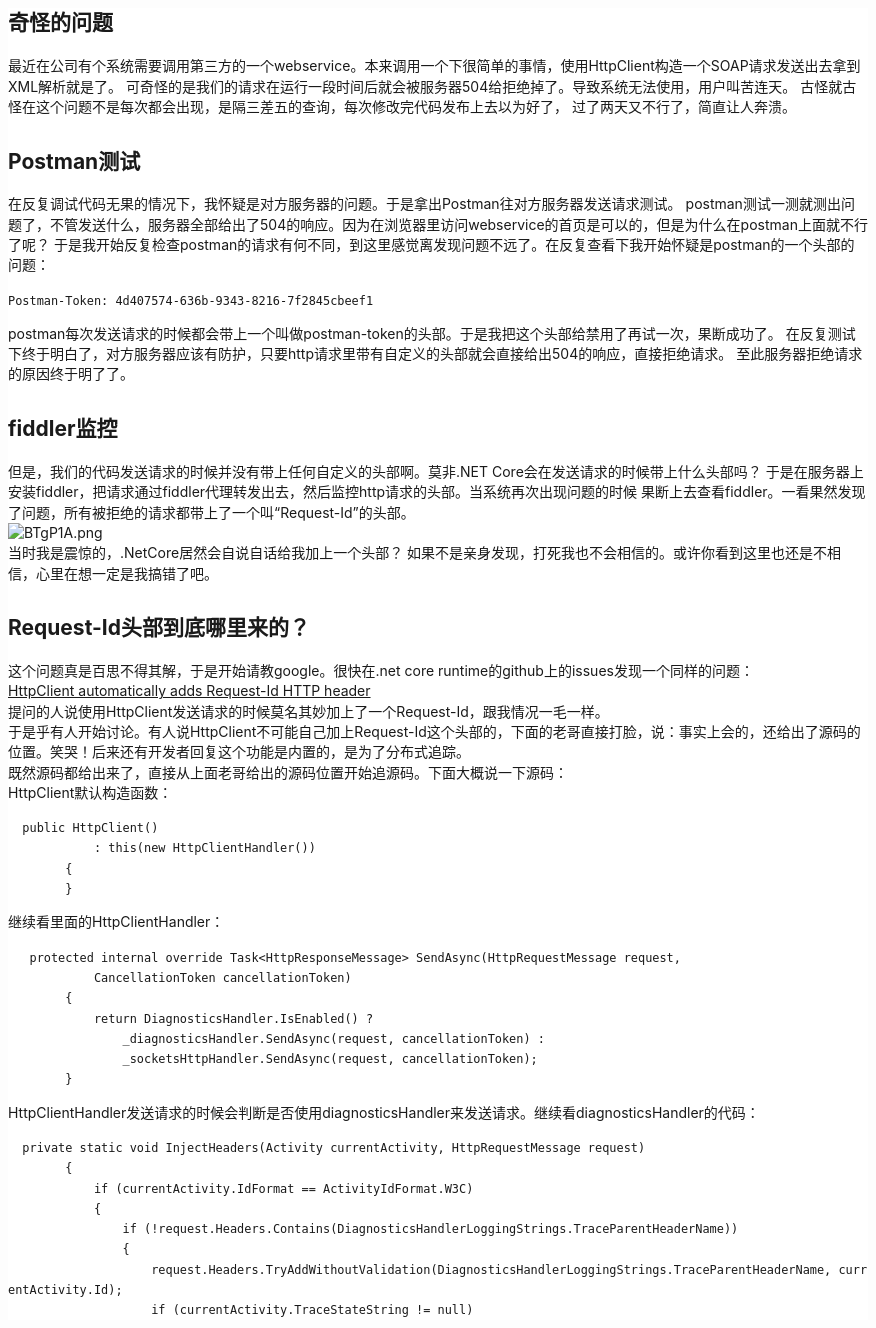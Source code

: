 ## 奇怪的问题

最近在公司有个系统需要调用第三方的一个webservice。本来调用一个下很简单的事情，使用HttpClient构造一个SOAP请求发送出去拿到XML解析就是了。
可奇怪的是我们的请求在运行一段时间后就会被服务器504给拒绝掉了。导致系统无法使用，用户叫苦连天。
古怪就古怪在这个问题不是每次都会出现，是隔三差五的查询，每次修改完代码发布上去以为好了，
过了两天又不行了，简直让人奔溃。   
## Postman测试
在反复调试代码无果的情况下，我怀疑是对方服务器的问题。于是拿出Postman往对方服务器发送请求测试。
postman测试一测就测出问题了，不管发送什么，服务器全部给出了504的响应。因为在浏览器里访问webservice的首页是可以的，但是为什么在postman上面就不行了呢？
于是我开始反复检查postman的请求有何不同，到这里感觉离发现问题不远了。在反复查看下我开始怀疑是postman的一个头部的问题：
```
Postman-Token: 4d407574-636b-9343-8216-7f2845cbeef1
```
postman每次发送请求的时候都会带上一个叫做postman-token的头部。于是我把这个头部给禁用了再试一次，果断成功了。
在反复测试下终于明白了，对方服务器应该有防护，只要http请求里带有自定义的头部就会直接给出504的响应，直接拒绝请求。
至此服务器拒绝请求的原因终于明了了。  
## fiddler监控 
但是，我们的代码发送请求的时候并没有带上任何自定义的头部啊。莫非.NET Core会在发送请求的时候带上什么头部吗？
于是在服务器上安装fiddler，把请求通过fiddler代理转发出去，然后监控http请求的头部。当系统再次出现问题的时候
果断上去查看fiddler。一看果然发现了问题，所有被拒绝的请求都带上了一个叫“Request-Id”的头部。   
![BTgP1A.png](https://s1.ax1x.com/2020/11/09/BTgP1A.png)   
当时我是震惊的，.NetCore居然会自说自话给我加上一个头部？
如果不是亲身发现，打死我也不会相信的。或许你看到这里也还是不相信，心里在想一定是我搞错了吧。
## Request-Id头部到底哪里来的？
这个问题真是百思不得其解，于是开始请教google。很快在.net core runtime的github上的issues发现一个同样的问题：   
[HttpClient automatically adds Request-Id HTTP header](https://github.com/dotnet/runtime/issues/35337)   
提问的人说使用HttpClient发送请求的时候莫名其妙加上了一个Request-Id，跟我情况一毛一样。   
于是乎有人开始讨论。有人说HttpClient不可能自己加上Request-Id这个头部的，下面的老哥直接打脸，说：事实上会的，还给出了源码的位置。笑哭！后来还有开发者回复这个功能是内置的，是为了分布式追踪。   
既然源码都给出来了，直接从上面老哥给出的源码位置开始追源码。下面大概说一下源码：      
HttpClient默认构造函数：
```
  public HttpClient()
            : this(new HttpClientHandler())
        {
        }
```
继续看里面的HttpClientHandler：
```
   protected internal override Task<HttpResponseMessage> SendAsync(HttpRequestMessage request,
            CancellationToken cancellationToken)
        {
            return DiagnosticsHandler.IsEnabled() ?
                _diagnosticsHandler.SendAsync(request, cancellationToken) :
                _socketsHttpHandler.SendAsync(request, cancellationToken);
        }
```
HttpClientHandler发送请求的时候会判断是否使用diagnosticsHandler来发送请求。继续看diagnosticsHandler的代码：
```
  private static void InjectHeaders(Activity currentActivity, HttpRequestMessage request)
        {
            if (currentActivity.IdFormat == ActivityIdFormat.W3C)
            {
                if (!request.Headers.Contains(DiagnosticsHandlerLoggingStrings.TraceParentHeaderName))
                {
                    request.Headers.TryAddWithoutValidation(DiagnosticsHandlerLoggingStrings.TraceParentHeaderName, currentActivity.Id);
                    if (currentActivity.TraceStateString != null)
```